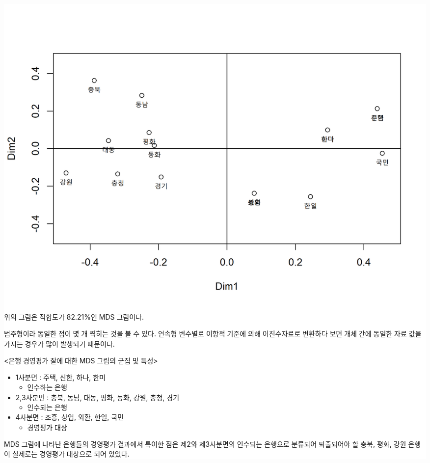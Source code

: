 <img src="Metric-MDS_files/figure-markdown_github/unnamed-chunk-15-1.png" style="display: block; margin: auto;" />

위의 그림은 적합도가 82.21%인 MDS 그림이다.

범주형이라 동일한 점이 몇 개 찍히는 것을 볼 수 있다.
연속형 변수별로 이항적 기준에 의해 이진수자료로 변환하다 보면 개체 간에 동일한 자료 값을 가지는 경우가 많이 발생되기 때문이다.

<은행 경영평가 잘에 대한 MDS 그림의 군집 및 특성>

-   1사분면 : 주택, 신한, 하나, 한미
    -   인수하는 은행
-   2,3사분면 : 충북, 동남, 대동, 평화, 동화, 강원, 충청, 경기
    -   인수되는 은행
-   4사분면 : 조흥, 상업, 외환, 한일, 국민
    -   경영평가 대상

MDS 그림에 나타난 은행들의 경영평가 결과에서 특이한 점은 제2와 제3사분면의 인수되는 은행으로 분류되어 퇴출되어야 할 충북, 평화, 강원 은행이 실제로는 경영평가 대상으로 되어 있었다.
